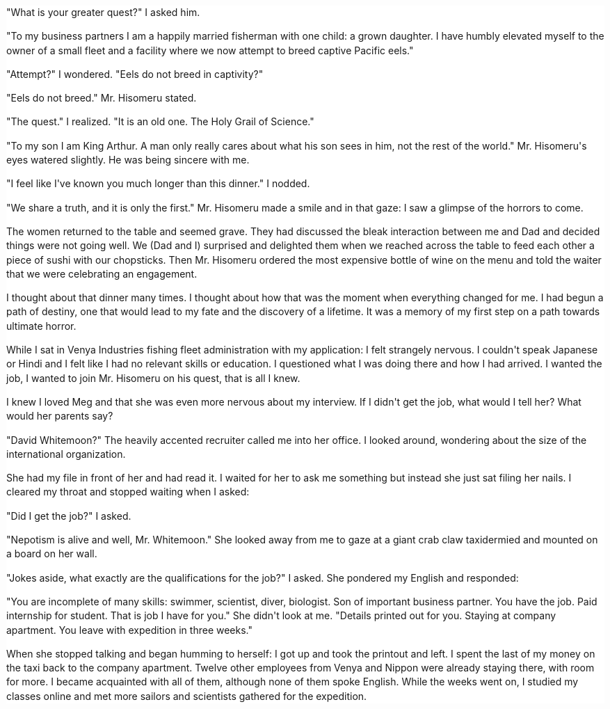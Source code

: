 "What is your greater quest?" I asked him.

"To my business partners I am a happily married fisherman with one child: a grown daughter. I have humbly elevated myself to the owner of a small fleet and a facility where we now attempt to breed captive Pacific eels."

"Attempt?" I wondered. "Eels do not breed in captivity?"

"Eels do not breed." Mr. Hisomeru stated.

"The quest." I realized. "It is an old one. The Holy Grail of Science."

"To my son I am King Arthur. A man only really cares about what his son sees in him, not the rest of the world." Mr. Hisomeru's eyes watered slightly. He was being sincere with me.

"I feel like I've known you much longer than this dinner." I nodded.

"We share a truth, and it is only the first." Mr. Hisomeru made a smile and in that gaze: I saw a glimpse of the horrors to come.

The women returned to the table and seemed grave. They had discussed the bleak interaction between me and Dad and decided things were not going well. We (Dad and I) surprised and delighted them when we reached across the table to feed each other a piece of sushi with our chopsticks. Then Mr. Hisomeru ordered the most expensive bottle of wine on the menu and told the waiter that we were celebrating an engagement.

I thought about that dinner many times. I thought about how that was the moment when everything changed for me. I had begun a path of destiny, one that would lead to my fate and the discovery of a lifetime. It was a memory of my first step on a path towards ultimate horror.

While I sat in Venya Industries fishing fleet administration with my application: I felt strangely nervous. I couldn't speak Japanese or Hindi and I felt like I had no relevant skills or education. I questioned what I was doing there and how I had arrived. I wanted the job, I wanted to join Mr. Hisomeru on his quest, that is all I knew.

I knew I loved Meg and that she was even more nervous about my interview. If I didn't get the job, what would I tell her? What would her parents say?

"David Whitemoon?" The heavily accented recruiter called me into her office. I looked around, wondering about the size of the international organization.

She had my file in front of her and had read it. I waited for her to ask me something but instead she just sat filing her nails. I cleared my throat and stopped waiting when I asked:

"Did I get the job?" I asked.

"Nepotism is alive and well, Mr. Whitemoon." She looked away from me to gaze at a giant crab claw taxidermied and mounted on a board on her wall.

"Jokes aside, what exactly are the qualifications for the job?" I asked. She pondered my English and responded:

"You are incomplete of many skills: swimmer, scientist, diver, biologist. Son of important business partner. You have the job. Paid internship for student. That is job I have for you." She didn't look at me. "Details printed out for you. Staying at company apartment. You leave with expedition in three weeks."

When she stopped talking and began humming to herself: I got up and took the printout and left. I spent the last of my money on the taxi back to the company apartment. Twelve other employees from Venya and Nippon were already staying there, with room for more. I became acquainted with all of them, although none of them spoke English. While the weeks went on, I studied my classes online and met more sailors and scientists gathered for the expedition.
